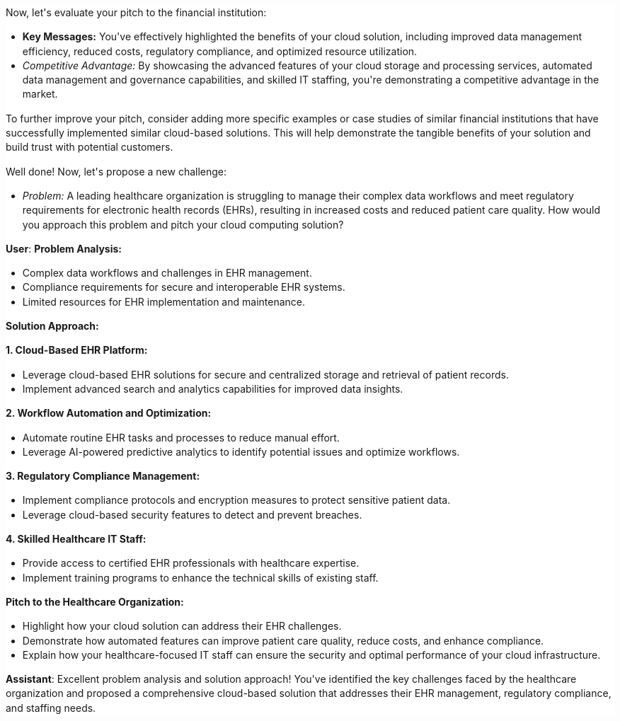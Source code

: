 Now, let's evaluate your pitch to the financial institution:

* **Key Messages:** You've effectively highlighted the benefits of your cloud solution, including improved data management efficiency, reduced costs, regulatory compliance, and optimized resource utilization.
*  *Competitive Advantage:* By showcasing the advanced features of your cloud storage and processing services, automated data management and governance capabilities, and skilled IT staffing, you're demonstrating a competitive advantage in the market.

To further improve your pitch, consider adding more specific examples or case studies of similar financial institutions that have successfully implemented similar cloud-based solutions. This will help demonstrate the tangible benefits of your solution and build trust with potential customers.

Well done! Now, let's propose a new challenge:

*  *Problem:* A leading healthcare organization is struggling to manage their complex data workflows and meet regulatory requirements for electronic health records (EHRs), resulting in increased costs and reduced patient care quality.
How would you approach this problem and pitch your cloud computing solution?

**User**: **Problem Analysis:**

* Complex data workflows and challenges in EHR management.
* Compliance requirements for secure and interoperable EHR systems.
* Limited resources for EHR implementation and maintenance.

**Solution Approach:**

**1. Cloud-Based EHR Platform:**

* Leverage cloud-based EHR solutions for secure and centralized storage and retrieval of patient records.
* Implement advanced search and analytics capabilities for improved data insights.

**2. Workflow Automation and Optimization:**

* Automate routine EHR tasks and processes to reduce manual effort.
* Leverage AI-powered predictive analytics to identify potential issues and optimize workflows.

**3. Regulatory Compliance Management:**

* Implement compliance protocols and encryption measures to protect sensitive patient data.
* Leverage cloud-based security features to detect and prevent breaches.

**4. Skilled Healthcare IT Staff:**

* Provide access to certified EHR professionals with healthcare expertise.
* Implement training programs to enhance the technical skills of existing staff.

**Pitch to the Healthcare Organization:**

* Highlight how your cloud solution can address their EHR challenges.
* Demonstrate how automated features can improve patient care quality, reduce costs, and enhance compliance.
* Explain how your healthcare-focused IT staff can ensure the security and optimal performance of your cloud infrastructure.

**Assistant**: Excellent problem analysis and solution approach! You've identified the key challenges faced by the healthcare organization and proposed a comprehensive cloud-based solution that addresses their EHR management, regulatory compliance, and staffing needs.
